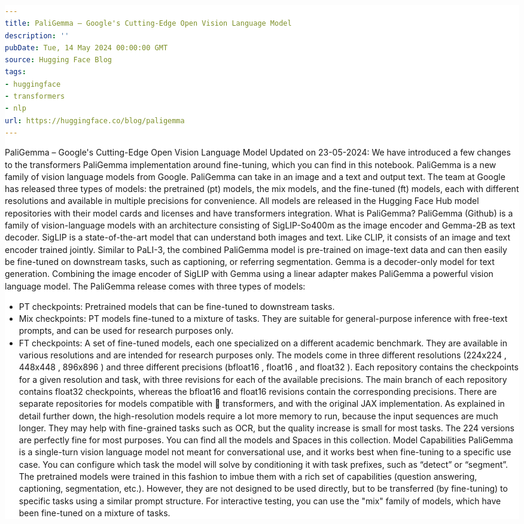 ```yaml
---
title: PaliGemma – Google's Cutting-Edge Open Vision Language Model
description: ''
pubDate: Tue, 14 May 2024 00:00:00 GMT
source: Hugging Face Blog
tags:
- huggingface
- transformers
- nlp
url: https://huggingface.co/blog/paligemma
---
```


PaliGemma – Google's Cutting-Edge Open Vision Language Model
Updated on 23-05-2024: We have introduced a few changes to the transformers PaliGemma implementation around fine-tuning, which you can find in this notebook.
PaliGemma is a new family of vision language models from Google. PaliGemma can take in an image and a text and output text.
The team at Google has released three types of models: the pretrained (pt) models, the mix models, and the fine-tuned (ft) models, each with different resolutions and available in multiple precisions for convenience.
All models are released in the Hugging Face Hub model repositories with their model cards and licenses and have transformers integration.
What is PaliGemma?
PaliGemma (Github) is a family of vision-language models with an architecture consisting of SigLIP-So400m as the image encoder and Gemma-2B as text decoder. SigLIP is a state-of-the-art model that can understand both images and text. Like CLIP, it consists of an image and text encoder trained jointly. Similar to PaLI-3, the combined PaliGemma model is pre-trained on image-text data and can then easily be fine-tuned on downstream tasks, such as captioning, or referring segmentation. Gemma is a decoder-only model for text generation. Combining the image encoder of SigLIP with Gemma using a linear adapter makes PaliGemma a powerful vision language model.
The PaliGemma release comes with three types of models:
- PT checkpoints: Pretrained models that can be fine-tuned to downstream tasks.
- Mix checkpoints: PT models fine-tuned to a mixture of tasks. They are suitable for general-purpose inference with free-text prompts, and can be used for research purposes only.
- FT checkpoints: A set of fine-tuned models, each one specialized on a different academic benchmark. They are available in various resolutions and are intended for research purposes only.
The models come in three different resolutions (224x224
, 448x448
, 896x896
) and three different precisions (bfloat16
, float16
, and float32
). Each repository contains the checkpoints for a given resolution and task, with three revisions for each of the available precisions. The main
branch of each repository contains float32
checkpoints, whereas the bfloat16
and float16
revisions contain the corresponding precisions. There are separate repositories for models compatible with 🤗 transformers, and with the original JAX implementation.
As explained in detail further down, the high-resolution models require a lot more memory to run, because the input sequences are much longer. They may help with fine-grained tasks such as OCR, but the quality increase is small for most tasks. The 224 versions are perfectly fine for most purposes.
You can find all the models and Spaces in this collection.
Model Capabilities
PaliGemma is a single-turn vision language model not meant for conversational use, and it works best when fine-tuning to a specific use case.
You can configure which task the model will solve by conditioning it with task prefixes, such as “detect” or “segment”. The pretrained models were trained in this fashion to imbue them with a rich set of capabilities (question answering, captioning, segmentation, etc.). However, they are not designed to be used directly, but to be transferred (by fine-tuning) to specific tasks using a similar prompt structure. For interactive testing, you can use the "mix" family of models, which have been fine-tuned on a mixture of tasks.